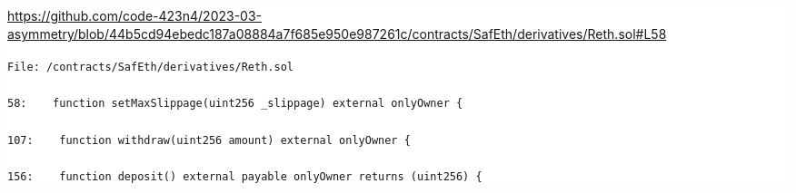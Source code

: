 https://github.com/code-423n4/2023-03-asymmetry/blob/44b5cd94ebedc187a08884a7f685e950e987261c/contracts/SafEth/derivatives/Reth.sol#L58
```solidity
File: /contracts/SafEth/derivatives/Reth.sol

58:    function setMaxSlippage(uint256 _slippage) external onlyOwner {

107:    function withdraw(uint256 amount) external onlyOwner {

156:    function deposit() external payable onlyOwner returns (uint256) {
```
